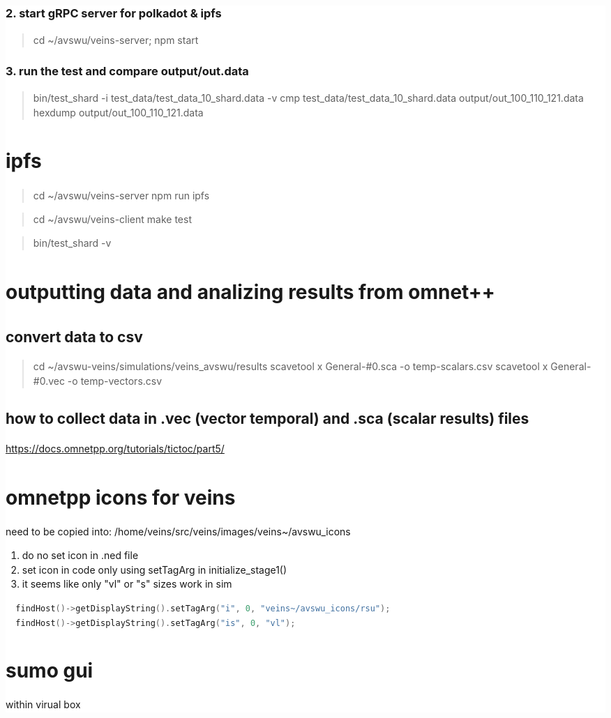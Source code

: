 ### 2. start gRPC server for polkadot & ipfs

> cd ~/avswu/veins-server; npm start

### 3. run the test and compare output/out.data

> bin/test_shard -i test_data/test_data_10_shard.data -v
> cmp test_data/test_data_10_shard.data output/out_100_110_121.data
> hexdump output/out_100_110_121.data

# ipfs

> cd ~/avswu/veins-server
> npm run ipfs

> cd ~/avswu/veins-client
> make test

> bin/test_shard -v

# outputting data and analizing results from omnet++

## convert data to csv

> cd ~/avswu-veins/simulations/veins_avswu/results
> scavetool x General-#0.sca -o temp-scalars.csv
> scavetool x General-#0.vec -o temp-vectors.csv

## how to collect data in .vec (vector temporal) and .sca (scalar results) files

https://docs.omnetpp.org/tutorials/tictoc/part5/

# omnetpp icons for veins

need to be copied into: /home/veins/src/veins/images/veins~/avswu_icons

1. do no set icon in .ned file
2. set icon in code only using setTagArg in initialize_stage1()
3. it seems like only "vl" or "s" sizes work in sim

```c++
  findHost()->getDisplayString().setTagArg("i", 0, "veins~/avswu_icons/rsu");
  findHost()->getDisplayString().setTagArg("is", 0, "vl");
```

# sumo gui

within virual box

